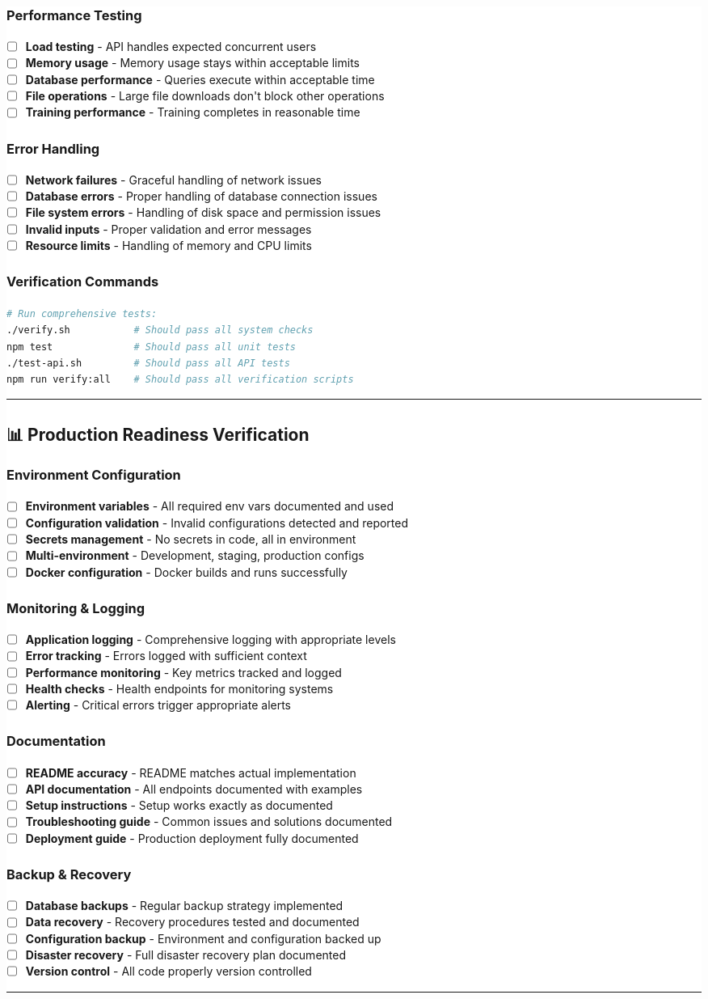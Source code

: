 ### Performance Testing
- [ ] **Load testing** - API handles expected concurrent users
- [ ] **Memory usage** - Memory usage stays within acceptable limits
- [ ] **Database performance** - Queries execute within acceptable time
- [ ] **File operations** - Large file downloads don't block other operations
- [ ] **Training performance** - Training completes in reasonable time

### Error Handling
- [ ] **Network failures** - Graceful handling of network issues
- [ ] **Database errors** - Proper handling of database connection issues
- [ ] **File system errors** - Handling of disk space and permission issues
- [ ] **Invalid inputs** - Proper validation and error messages
- [ ] **Resource limits** - Handling of memory and CPU limits

### Verification Commands
```bash
# Run comprehensive tests:
./verify.sh           # Should pass all system checks
npm test              # Should pass all unit tests
./test-api.sh         # Should pass all API tests
npm run verify:all    # Should pass all verification scripts
```

---

## 📊 Production Readiness Verification

### Environment Configuration
- [ ] **Environment variables** - All required env vars documented and used
- [ ] **Configuration validation** - Invalid configurations detected and reported
- [ ] **Secrets management** - No secrets in code, all in environment
- [ ] **Multi-environment** - Development, staging, production configs
- [ ] **Docker configuration** - Docker builds and runs successfully

### Monitoring & Logging
- [ ] **Application logging** - Comprehensive logging with appropriate levels
- [ ] **Error tracking** - Errors logged with sufficient context
- [ ] **Performance monitoring** - Key metrics tracked and logged
- [ ] **Health checks** - Health endpoints for monitoring systems
- [ ] **Alerting** - Critical errors trigger appropriate alerts

### Documentation
- [ ] **README accuracy** - README matches actual implementation
- [ ] **API documentation** - All endpoints documented with examples
- [ ] **Setup instructions** - Setup works exactly as documented
- [ ] **Troubleshooting guide** - Common issues and solutions documented
- [ ] **Deployment guide** - Production deployment fully documented

### Backup & Recovery
- [ ] **Database backups** - Regular backup strategy implemented
- [ ] **Data recovery** - Recovery procedures tested and documented
- [ ] **Configuration backup** - Environment and configuration backed up
- [ ] **Disaster recovery** - Full disaster recovery plan documented
- [ ] **Version control** - All code properly version controlled

---
